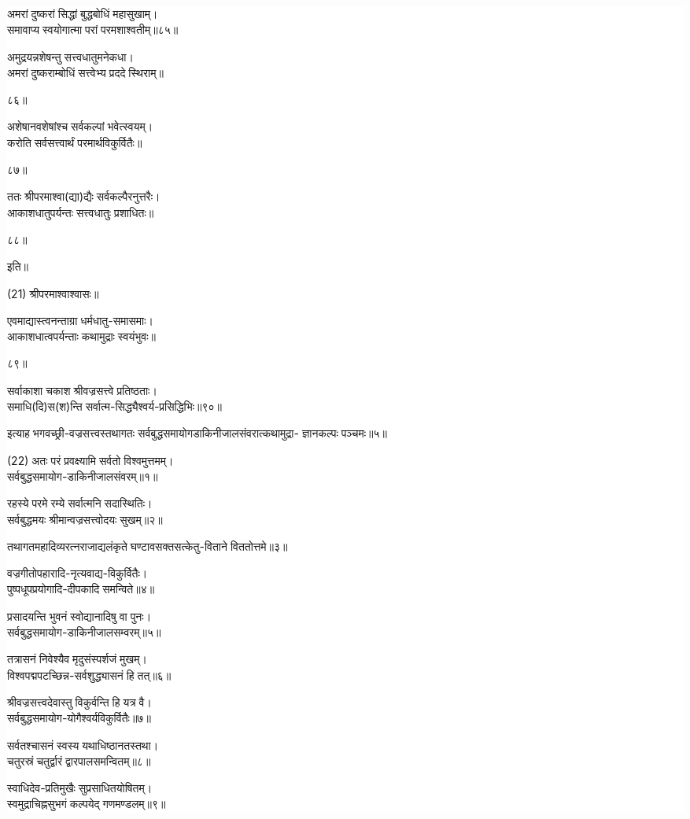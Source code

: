 अमरां दुष्करां सिद्धां बुद्धबोधिं महासुखाम्।  
समावाप्य स्वयोगात्मा परां परमशाश्वतीम्॥८५॥

अमुद्रयन्नशेषन्तु सत्त्वधातुमनेकधा।  
अमरां दुष्कराम्बोधिं सत्त्वेभ्य प्रददे स्थिराम्॥

८६॥

अशेषानवशेषांश्च सर्वकल्पां भवेत्स्वयम्।  
करोति सर्वसत्त्वार्थं परमार्थविकुर्वितैः॥

८७॥

ततः श्रीपरमाश्वा(द्या)द्यैः सर्वकल्पैरनुत्तरैः।  
आकाशधातुपर्यन्तः सत्त्वधातुः प्रशाधितः॥

८८॥

इति॥

(21)
श्रीपरमाश्वाश्वासः॥

एवमाद्यास्त्वनन्ताग्रा धर्मधातु-समासमाः।  
आकाशधात्वपर्यन्ताः कथामुद्राः स्वयंभुवः॥

८९॥

सर्वाकाशा चकाश श्रीवज्रसत्त्वे प्रतिष्ठताः।  
समाधि(दि)स(श)न्ति सर्वात्म-सिद्ध्यैश्वर्य-प्रसिद्धिभिः॥९०॥

इत्याह भगवच्छ्री-वज्रसत्त्वस्तथागतः
सर्वबुद्धसमायोगडाकिनीजालसंवरात्कथामुद्रा-
ज्ञानकल्पः पञ्चमः॥५॥

(22)
अतः परं प्रवक्ष्यामि सर्वतो विश्वमुत्तमम्।  
सर्वबुद्धसमायोग-डाकिनीजालसंवरम्॥१॥

रहस्ये परमे रम्ये सर्वात्मनि सदास्थितिः।  
सर्वबुद्धमयः श्रीमान्वज्रसत्त्वोदयः सुखम्॥२॥

तथागतमहादिव्यरत्नराजाद्यलंकृते
घण्टावसक्तसत्केतु-विताने विततोत्तमे॥३॥

वज्रगीतोपहारादि-नृत्यवाद्य-विकुर्वितैः।  
पुष्पधूपप्रयोगादि-दीपकादि समन्विते॥४॥

प्रसादयन्ति भुवनं स्वोद्यानादिषु वा पुनः।  
सर्वबुद्धसमायोग-डाकिनीजालसम्वरम्॥५॥

तत्रासनं निवेश्यैव मृदुसंस्पर्शजं मुखम्।  
विश्वपद्मपटच्छिन्न-सर्वशुद्ध्यासनं हि तत्॥६॥

श्रीवज्रसत्त्वदेवास्तु विकुर्वन्ति हि यत्र वै।  
सर्वबुद्धसमायोग-योगैश्वर्यविकुर्वितैः॥७॥

सर्वतश्चासनं स्वस्य यथाधिष्ठानतस्तथा।  
चतुरस्रं चतुर्द्वारं द्वारपालसमन्वितम्॥८॥

स्वाधिदेव-प्रतिमुखैः सुप्रसाधितयोषितम्।  
स्वमुद्राचिह्नसुभगं कल्पयेद् गणमण्डलम्॥९॥
